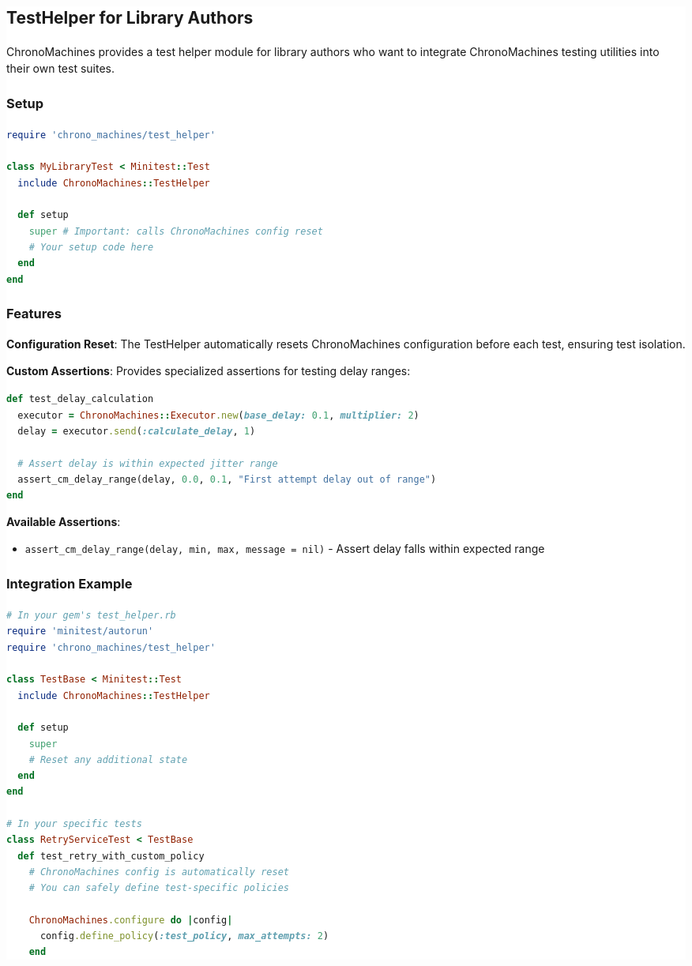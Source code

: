 ## TestHelper for Library Authors

ChronoMachines provides a test helper module for library authors who want to integrate ChronoMachines testing utilities into their own test suites.

### Setup

```ruby
require 'chrono_machines/test_helper'

class MyLibraryTest < Minitest::Test
  include ChronoMachines::TestHelper

  def setup
    super # Important: calls ChronoMachines config reset
    # Your setup code here
  end
end
```

### Features

**Configuration Reset**: The TestHelper automatically resets ChronoMachines configuration before each test, ensuring test isolation.

**Custom Assertions**: Provides specialized assertions for testing delay ranges:

```ruby
def test_delay_calculation
  executor = ChronoMachines::Executor.new(base_delay: 0.1, multiplier: 2)
  delay = executor.send(:calculate_delay, 1)

  # Assert delay is within expected jitter range
  assert_cm_delay_range(delay, 0.0, 0.1, "First attempt delay out of range")
end
```

**Available Assertions**:
- `assert_cm_delay_range(delay, min, max, message = nil)` - Assert delay falls within expected range

### Integration Example

```ruby
# In your gem's test_helper.rb
require 'minitest/autorun'
require 'chrono_machines/test_helper'

class TestBase < Minitest::Test
  include ChronoMachines::TestHelper

  def setup
    super
    # Reset any additional state
  end
end

# In your specific tests
class RetryServiceTest < TestBase
  def test_retry_with_custom_policy
    # ChronoMachines config is automatically reset
    # You can safely define test-specific policies

    ChronoMachines.configure do |config|
      config.define_policy(:test_policy, max_attempts: 2)
    end
```